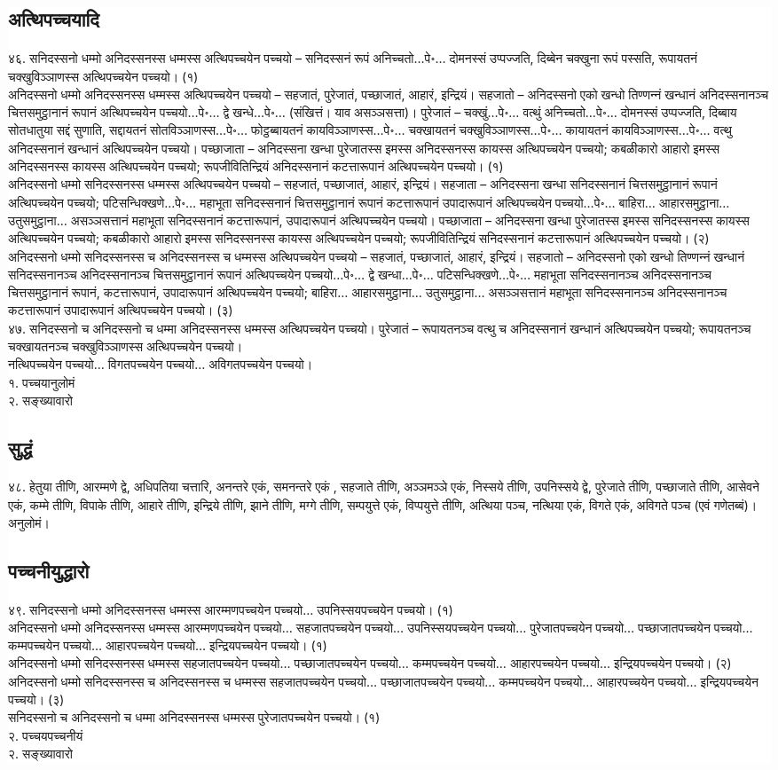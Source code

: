 
## अत्थिपच्‍चयादि

४६. सनिदस्सनो धम्मो अनिदस्सनस्स धम्मस्स अत्थिपच्‍चयेन पच्‍चयो – सनिदस्सनं रूपं अनिच्‍चतो…पे॰… दोमनस्सं उप्पज्‍जति, दिब्बेन चक्खुना रूपं पस्सति, रूपायतनं चक्खुविञ्‍ञाणस्स अत्थिपच्‍चयेन पच्‍चयो। (१)  
अनिदस्सनो धम्मो अनिदस्सनस्स धम्मस्स अत्थिपच्‍चयेन पच्‍चयो – सहजातं, पुरेजातं, पच्छाजातं, आहारं, इन्द्रियं। सहजातो – अनिदस्सनो एको खन्धो तिण्णन्‍नं खन्धानं अनिदस्सनानञ्‍च चित्तसमुट्ठानानं रूपानं अत्थिपच्‍चयेन पच्‍चयो…पे॰… द्वे खन्धे…पे॰… (संखित्तं। याव असञ्‍ञसत्ता)। पुरेजातं – चक्खुं…पे॰… वत्थुं अनिच्‍चतो…पे॰… दोमनस्सं उप्पज्‍जति, दिब्बाय सोतधातुया सद्दं सुणाति, सद्दायतनं सोतविञ्‍ञाणस्स…पे॰… फोट्ठब्बायतनं कायविञ्‍ञाणस्स…पे॰… चक्खायतनं चक्खुविञ्‍ञाणस्स…पे॰… कायायतनं कायविञ्‍ञाणस्स…पे॰… वत्थु अनिदस्सनानं खन्धानं अत्थिपच्‍चयेन पच्‍चयो। पच्छाजाता – अनिदस्सना खन्धा पुरेजातस्स इमस्स अनिदस्सनस्स कायस्स अत्थिपच्‍चयेन पच्‍चयो; कबळीकारो आहारो इमस्स अनिदस्सनस्स कायस्स अत्थिपच्‍चयेन पच्‍चयो; रूपजीवितिन्द्रियं अनिदस्सनानं कटत्तारूपानं अत्थिपच्‍चयेन पच्‍चयो। (१)  
अनिदस्सनो धम्मो सनिदस्सनस्स धम्मस्स अत्थिपच्‍चयेन पच्‍चयो – सहजातं, पच्छाजातं, आहारं, इन्द्रियं। सहजाता – अनिदस्सना खन्धा सनिदस्सनानं चित्तसमुट्ठानानं रूपानं अत्थिपच्‍चयेन पच्‍चयो; पटिसन्धिक्खणे…पे॰… महाभूता सनिदस्सनानं चित्तसमुट्ठानानं रूपानं कटत्तारूपानं उपादारूपानं अत्थिपच्‍चयेन पच्‍चयो…पे॰… बाहिरा… आहारसमुट्ठाना… उतुसमुट्ठाना… असञ्‍ञसत्तानं महाभूता सनिदस्सनानं कटत्तारूपानं, उपादारूपानं अत्थिपच्‍चयेन पच्‍चयो। पच्छाजाता – अनिदस्सना खन्धा पुरेजातस्स इमस्स सनिदस्सनस्स कायस्स अत्थिपच्‍चयेन पच्‍चयो; कबळीकारो आहारो इमस्स सनिदस्सनस्स कायस्स अत्थिपच्‍चयेन पच्‍चयो; रूपजीवितिन्द्रियं सनिदस्सनानं कटत्तारूपानं अत्थिपच्‍चयेन पच्‍चयो। (२)  
अनिदस्सनो धम्मो सनिदस्सनस्स च अनिदस्सनस्स च धम्मस्स अत्थिपच्‍चयेन पच्‍चयो – सहजातं, पच्छाजातं, आहारं, इन्द्रियं। सहजातो – अनिदस्सनो एको खन्धो तिण्णन्‍नं खन्धानं सनिदस्सनानञ्‍च अनिदस्सनानञ्‍च चित्तसमुट्ठानानं रूपानं अत्थिपच्‍चयेन पच्‍चयो…पे॰… द्वे खन्धा…पे॰… पटिसन्धिक्खणे…पे॰… महाभूता सनिदस्सनानञ्‍च अनिदस्सनानञ्‍च चित्तसमुट्ठानानं रूपानं, कटत्तारूपानं, उपादारूपानं अत्थिपच्‍चयेन पच्‍चयो; बाहिरा… आहारसमुट्ठाना… उतुसमुट्ठाना… असञ्‍ञसत्तानं महाभूता सनिदस्सनानञ्‍च अनिदस्सनानञ्‍च कटत्तारूपानं उपादारूपानं अत्थिपच्‍चयेन पच्‍चयो। (३)  
४७. सनिदस्सनो च अनिदस्सनो च धम्मा अनिदस्सनस्स धम्मस्स अत्थिपच्‍चयेन पच्‍चयो। पुरेजातं – रूपायतनञ्‍च वत्थु च अनिदस्सनानं खन्धानं अत्थिपच्‍चयेन पच्‍चयो; रूपायतनञ्‍च चक्खायतनञ्‍च चक्खुविञ्‍ञाणस्स अत्थिपच्‍चयेन पच्‍चयो।  
नत्थिपच्‍चयेन पच्‍चयो… विगतपच्‍चयेन पच्‍चयो… अविगतपच्‍चयेन पच्‍चयो।  
१. पच्‍चयानुलोमं  
२. सङ्ख्यावारो  


## सुद्धं

४८. हेतुया तीणि, आरम्मणे द्वे, अधिपतिया चत्तारि, अनन्तरे एकं, समनन्तरे एकं , सहजाते तीणि, अञ्‍ञमञ्‍ञे एकं, निस्सये तीणि, उपनिस्सये द्वे, पुरेजाते तीणि, पच्छाजाते तीणि, आसेवने एकं, कम्मे तीणि, विपाके तीणि, आहारे तीणि, इन्द्रिये तीणि, झाने तीणि, मग्गे तीणि, सम्पयुत्ते एकं, विप्पयुत्ते तीणि, अत्थिया पञ्‍च, नत्थिया एकं, विगते एकं, अविगते पञ्‍च (एवं गणेतब्बं)।  
अनुलोमं।  


## पच्‍चनीयुद्धारो

४९. सनिदस्सनो धम्मो अनिदस्सनस्स धम्मस्स आरम्मणपच्‍चयेन पच्‍चयो… उपनिस्सयपच्‍चयेन पच्‍चयो। (१)  
अनिदस्सनो धम्मो अनिदस्सनस्स धम्मस्स आरम्मणपच्‍चयेन पच्‍चयो… सहजातपच्‍चयेन पच्‍चयो… उपनिस्सयपच्‍चयेन पच्‍चयो… पुरेजातपच्‍चयेन पच्‍चयो… पच्छाजातपच्‍चयेन पच्‍चयो… कम्मपच्‍चयेन पच्‍चयो… आहारपच्‍चयेन पच्‍चयो… इन्द्रियपच्‍चयेन पच्‍चयो। (१)  
अनिदस्सनो धम्मो सनिदस्सनस्स धम्मस्स सहजातपच्‍चयेन पच्‍चयो… पच्छाजातपच्‍चयेन पच्‍चयो… कम्मपच्‍चयेन पच्‍चयो… आहारपच्‍चयेन पच्‍चयो… इन्द्रियपच्‍चयेन पच्‍चयो। (२)  
अनिदस्सनो धम्मो सनिदस्सनस्स च अनिदस्सनस्स च धम्मस्स सहजातपच्‍चयेन पच्‍चयो… पच्छाजातपच्‍चयेन पच्‍चयो… कम्मपच्‍चयेन पच्‍चयो… आहारपच्‍चयेन पच्‍चयो… इन्द्रियपच्‍चयेन पच्‍चयो। (३)  
सनिदस्सनो च अनिदस्सनो च धम्मा अनिदस्सनस्स धम्मस्स पुरेजातपच्‍चयेन पच्‍चयो। (१)  
२. पच्‍चयपच्‍चनीयं  
२. सङ्ख्यावारो  
